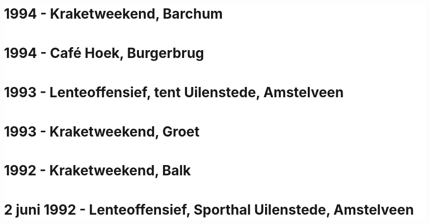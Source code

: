 # 1994 - Kraketweekend, Barchum
# 1994 - Café Hoek, Burgerbrug
# 1993 - Lenteoffensief, tent Uilenstede, Amstelveen
# 1993 - Kraketweekend, Groet
# 1992 - Kraketweekend, Balk
# 2 juni 1992 - Lenteoffensief, Sporthal Uilenstede, Amstelveen